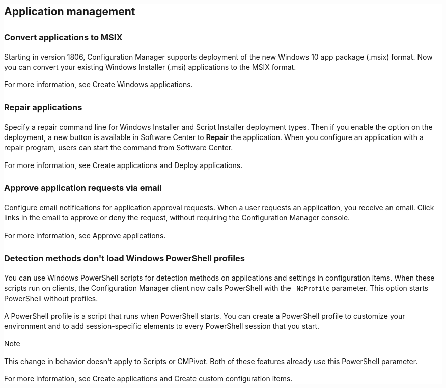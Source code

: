 

## <a name="bkmk_app"></a> Application management

### Convert applications to MSIX


Starting in version 1806, Configuration Manager supports deployment of the new Windows 10 app package (.msix) format. Now you can convert your existing Windows Installer (.msi) applications to the MSIX format.

For more information, see [Create Windows applications](../../../apps/get-started/creating-windows-applications.md#bkmk_msix).  


### Repair applications


Specify a repair command line for Windows Installer and Script Installer deployment types. Then if you enable the option on the deployment, a new button is available in Software Center to **Repair** the application. When you configure an application with a repair program, users can start the command from Software Center.

For more information, see [Create applications](../../../apps/deploy-use/create-applications.md#bkmk_dt-content) and [Deploy applications](../../../apps/deploy-use/deploy-applications.md#bkmk_deploy-settings).


### Approve application requests via email


Configure email notifications for application approval requests. When a user requests an application, you receive an email. Click links in the email to approve or deny the request, without requiring the Configuration Manager console.

For more information, see [Approve applications](../../../apps/deploy-use/app-approval.md).


### Detection methods don't load Windows PowerShell profiles


You can use Windows PowerShell scripts for detection methods on applications and settings in configuration items. When these scripts run on clients, the Configuration Manager client now calls PowerShell with the `-NoProfile` parameter. This option starts PowerShell without profiles.

A PowerShell profile is a script that runs when PowerShell starts. You can create a PowerShell profile to customize your environment and to add session-specific elements to every PowerShell session that you start.

> [!Note]  
> This change in behavior doesn't apply to [Scripts](../../../apps/deploy-use/create-deploy-scripts.md) or [CMPivot](../../servers/manage/cmpivot.md). Both of these features already use this PowerShell parameter.  

For more information, see [Create applications](../../../apps/deploy-use/create-applications.md) and [Create custom configuration items](../../../compliance/deploy-use/create-custom-configuration-items-for-windows-desktop-and-server-computers-managed-with-the-client.md).
